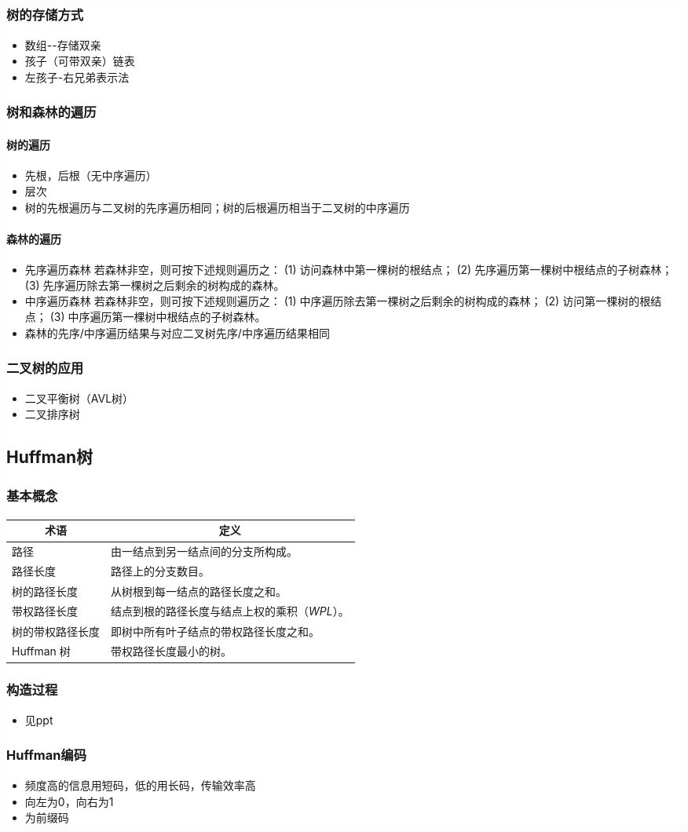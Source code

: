 
### 树的存储方式

- 数组--存储双亲
- 孩子（可带双亲）链表
- 左孩子-右兄弟表示法

### 树和森林的遍历

#### 树的遍历

- 先根，后根（无中序遍历）
- 层次
- 树的先根遍历与二叉树的先序遍历相同；树的后根遍历相当于二叉树的中序遍历

#### 森林的遍历

- 先序遍历森林
    若森林非空，则可按下述规则遍历之：
    (1) 访问森林中第一棵树的根结点；
    (2) 先序遍历第一棵树中根结点的子树森林；
    (3) 先序遍历除去第一棵树之后剩余的树构成的森林。
- 中序遍历森林
    若森林非空，则可按下述规则遍历之：
    (1) 中序遍历除去第一棵树之后剩余的树构成的森林；
    (2) 访问第一棵树的根结点；
    (3) 中序遍历第一棵树中根结点的子树森林。
- 森林的先序/中序遍历结果与对应二叉树先序/中序遍历结果相同

### 二叉树的应用

- 二叉平衡树（AVL树）
- 二叉排序树

## Huffman树

### 基本概念

| 术语             | 定义                                          |
| ---------------- | --------------------------------------------- |
| 路径             | 由一结点到另一结点间的分支所构成。            |
| 路径长度         | 路径上的分支数目。                            |
| 树的路径长度     | 从树根到每一结点的路径长度之和。              |
| 带权路径长度     | 结点到根的路径长度与结点上权的乘积（$WPL$）。 |
| 树的带权路径长度 | 即树中所有叶子结点的带权路径长度之和。        |
| Huffman 树       | 带权路径长度最小的树。                        |

### 构造过程

- 见ppt

### Huffman编码

- 频度高的信息用短码，低的用长码，传输效率高
- 向左为0，向右为1
- 为前缀码

